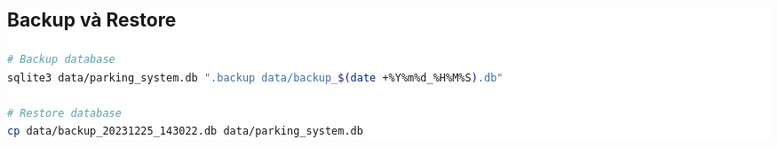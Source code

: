 ## Backup và Restore

```bash
# Backup database
sqlite3 data/parking_system.db ".backup data/backup_$(date +%Y%m%d_%H%M%S).db"

# Restore database
cp data/backup_20231225_143022.db data/parking_system.db
```
